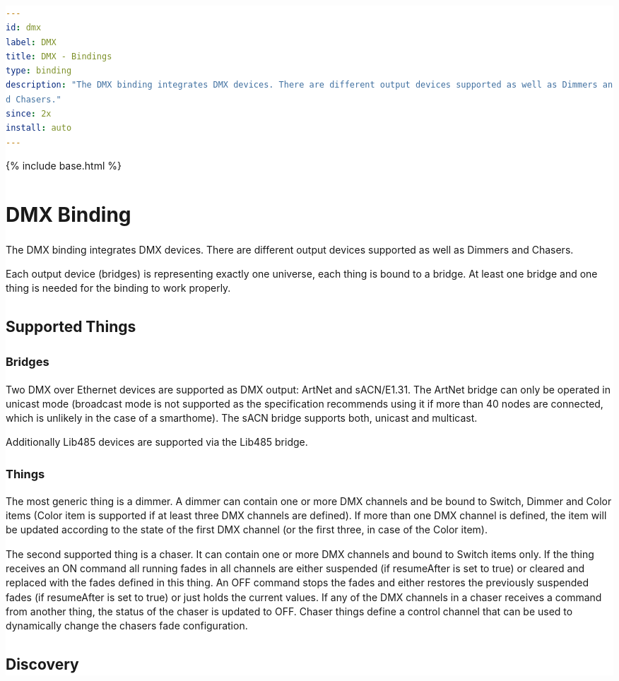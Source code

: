 ```yaml
---
id: dmx
label: DMX
title: DMX - Bindings
type: binding
description: "The DMX binding integrates DMX devices. There are different output devices supported as well as Dimmers and Chasers."
since: 2x
install: auto
---
```




{% include base.html %}

# DMX Binding

The DMX binding integrates DMX devices. There are different output devices supported as well as Dimmers and Chasers. 

Each output device (bridges) is representing exactly one universe, each thing is bound to a bridge. At least one bridge and one thing is needed for the binding to work properly. 

## Supported Things

### Bridges

Two DMX over Ethernet devices are supported as DMX output:  ArtNet and sACN/E1.31. The ArtNet bridge can only be operated in unicast mode (broadcast mode is not supported as the specification recommends using it if more than 40 nodes are connected, which is unlikely in the case of a smarthome). The sACN bridge supports both, unicast and multicast. 

Additionally Lib485 devices are supported via the Lib485 bridge.

### Things

The most generic thing is a dimmer. A dimmer can contain one or more DMX channels and be bound to Switch, Dimmer and Color items (Color item is supported if at least three DMX channels are defined). If more than one DMX channel is defined, the item will be updated according to the state of the first DMX channel (or the first three, in case of the Color item).

The second supported thing is a chaser. It can contain one or more DMX channels and bound to Switch items only. If the thing receives an ON command all running fades in all channels are either suspended (if resumeAfter is set to true) or cleared and replaced with the fades defined in this thing. An OFF command stops the fades and either restores the previously suspended fades (if resumeAfter is set to true) or just holds the current values. If any of the DMX channels in a chaser receives a command from another thing, the status of the chaser is updated to OFF. Chaser things define a control channel that can be used to dynamically change the chasers fade configuration.

## Discovery

